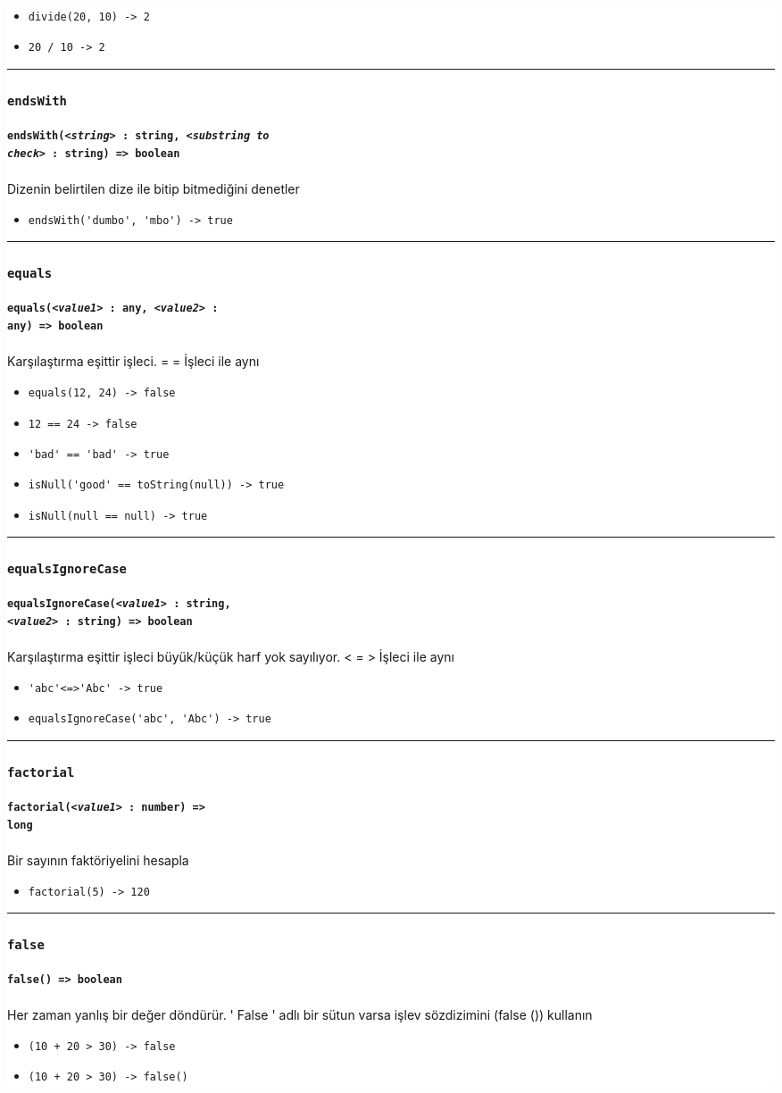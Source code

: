 * ``divide(20, 10) -> 2``

* ``20 / 10 -> 2``

___
### <code>endsWith</code>
<code><b>endsWith(<i>&lt;string&gt;</i> : string, <i>&lt;substring to check&gt;</i> : string) => boolean</b></code><br/><br/>
Dizenin belirtilen dize ile bitip bitmediğini denetler

* ``endsWith('dumbo', 'mbo') -> true``

___
### <code>equals</code>
<code><b>equals(<i>&lt;value1&gt;</i> : any, <i>&lt;value2&gt;</i> : any) => boolean</b></code><br/><br/>
Karşılaştırma eşittir işleci. = = İşleci ile aynı

* ``equals(12, 24) -> false``

* ``12 == 24 -> false``

* ``'bad' == 'bad' -> true``

* ``isNull('good' == toString(null)) -> true``

* ``isNull(null == null) -> true``

___
### <code>equalsIgnoreCase</code>
<code><b>equalsIgnoreCase(<i>&lt;value1&gt;</i> : string, <i>&lt;value2&gt;</i> : string) => boolean</b></code><br/><br/>
Karşılaştırma eşittir işleci büyük/küçük harf yok sayılıyor. < = > İşleci ile aynı

* ``'abc'<=>'Abc' -> true``

* ``equalsIgnoreCase('abc', 'Abc') -> true``

___
### <code>factorial</code>
<code><b>factorial(<i>&lt;value1&gt;</i> : number) => long</b></code><br/><br/>
Bir sayının faktöriyelini hesapla

* ``factorial(5) -> 120``

___
### <code>false</code>
<code><b>false() => boolean</b></code><br/><br/>
Her zaman yanlış bir değer döndürür. ' False ' adlı bir sütun varsa işlev sözdizimini (false ()) kullanın

* ``(10 + 20 > 30) -> false``

* ``(10 + 20 > 30) -> false()``

